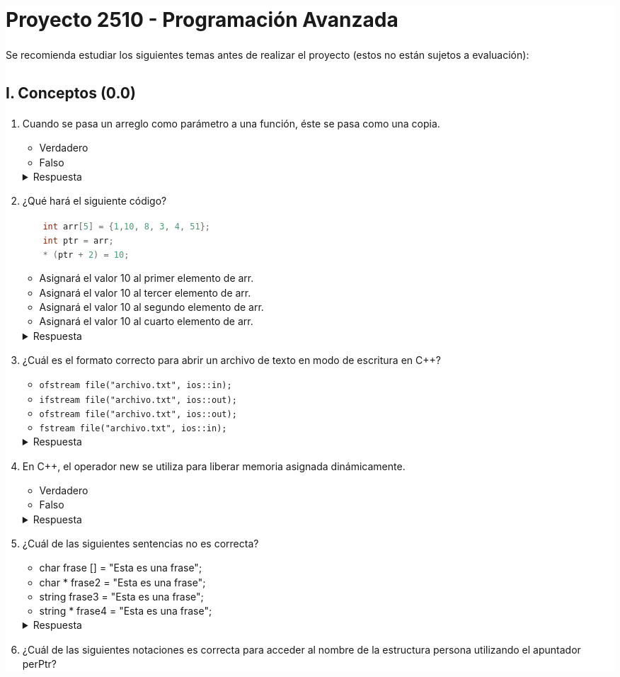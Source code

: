 # Proyecto 2510 - Programación Avanzada

Se recomienda estudiar los siguientes temas antes de realizar el proyecto (estos no están sujetos a evaluación):
## I. Conceptos (0.0)

1. Cuando se pasa un arreglo como parámetro a una función, éste se pasa como una copia.
   - Verdadero
   - Falso

   <details><summary>Respuesta</summary></details>

2. ¿Qué hará el siguiente código?

    ```cpp
        int arr[5] = {1,10, 8, 3, 4, 51};
        int ptr = arr;
        * (ptr + 2) = 10;
    ```

    - Asignará el valor 10 al primer elemento de arr.
    - Asignará el valor 10 al tercer elemento de arr.
    - Asignará el valor 10 al segundo elemento de arr.
    - Asignará el valor 10 al cuarto elemento de arr.

    <details>
    <summary>Respuesta</summary>
    Asignará el valor 10 al tercer elemento de `arr`.
    </details>

3. ¿Cuál es el formato correcto para abrir un archivo de texto en modo de escritura en C++?
   - `ofstream file("archivo.txt", ios::in);`
   - `ifstream file("archivo.txt", ios::out);`
   - `ofstream file("archivo.txt", ios::out);`
   - `fstream file("archivo.txt", ios::in);`

   <details><summary>Respuesta</summary></details>

4. En C++, el operador new se utiliza para liberar memoria asignada dinámicamente.
   - Verdadero
   - Falso

   <details><summary>Respuesta</summary></details>

5. ¿Cuál de las siguientes sentencias no es correcta?
   - char frase [] = "Esta es una frase";
   - char * frase2 = "Esta es una frase";
   - string frase3 = "Esta es una frase";
   - string * frase4 = "Esta es una frase";

   <details><summary>Respuesta</summary></details>

6. ¿Cuál de las siguientes notaciones es correcta para acceder al nombre de la estructura persona utilizando el apuntador perPtr?
